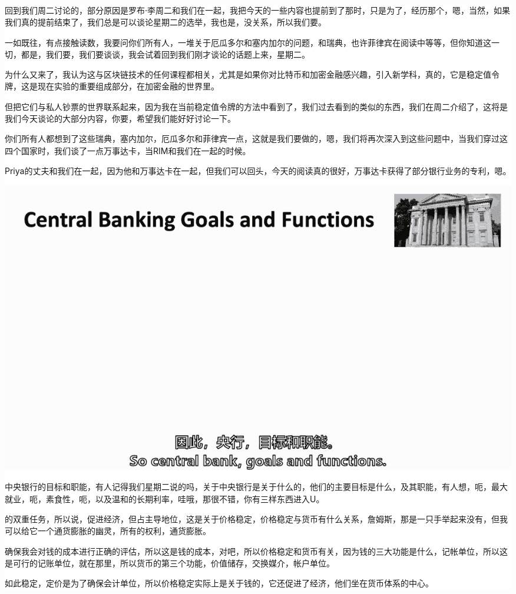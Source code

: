 回到我们周二讨论的，部分原因是罗布·李周二和我们在一起，我把今天的一些内容也提前到了那时，只是为了，经历那个，嗯，当然，如果我们真的提前结束了，我们总是可以谈论星期二的选举，我也是，没关系，所以我们要。

一如既往，有点接触读数，我要问你们所有人，一堆关于厄瓜多尔和塞内加尔的问题，和瑞典，也许菲律宾在阅读中等等，但你知道这一切，都是，我们要，我们要谈谈，我会试着回到我们刚才谈论的话题上来，星期二。

为什么又来了，我认为这与区块链技术的任何课程都相关，尤其是如果你对比特币和加密金融感兴趣，引入新学科，真的，它是稳定值令牌，这是现在实验的重要组成部分，在加密金融的世界里。

但把它们与私人钞票的世界联系起来，因为我在当前稳定值令牌的方法中看到了，我们过去看到的类似的东西，我们在周二介绍了，这将是我们今天谈论的大部分内容，你要，希望我们能好好讨论一下。

你们所有人都想到了这些瑞典，塞内加尔，厄瓜多尔和菲律宾一点，这就是我们要做的，嗯，我们将再次深入到这些问题中，当我们穿过这四个国家时，我们谈了一点万事达卡，当RIM和我们在一起的时候。

Priya的丈夫和我们在一起，因为他和万事达卡在一起，但我们可以回头，今天的阅读真的很好，万事达卡获得了部分银行业务的专利，嗯。



![](img/0a3a98741fd27e663b8998577073bc55_4.png)

中央银行的目标和职能，有人记得我们星期二说的吗，关于中央银行是关于什么的，他们的主要目标是什么，及其职能，有人想，呃，最大就业，呃，素食性，呃，以及温和的长期利率，哇哦，那很不错，你有三样东西进入U。

的双重任务，所以说，促进经济，但占主导地位，这是关于价格稳定，价格稳定与货币有什么关系，詹姆斯，那是一只手举起来没有，但我可以给它一个通货膨胀的幽灵，所有的权利，通货膨胀。

确保我会对钱的成本进行正确的评估，所以这是钱的成本，对吧，所以价格稳定和货币有关，因为钱的三大功能是什么，记帐单位，所以这是可行的记账单位，就在那里，所以货币的第三个功能，价值储存，交换媒介，帐户单位。

如此稳定，定价是为了确保会计单位，所以价格稳定实际上是关于钱的，它还促进了经济，他们坐在货币体系的中心。


